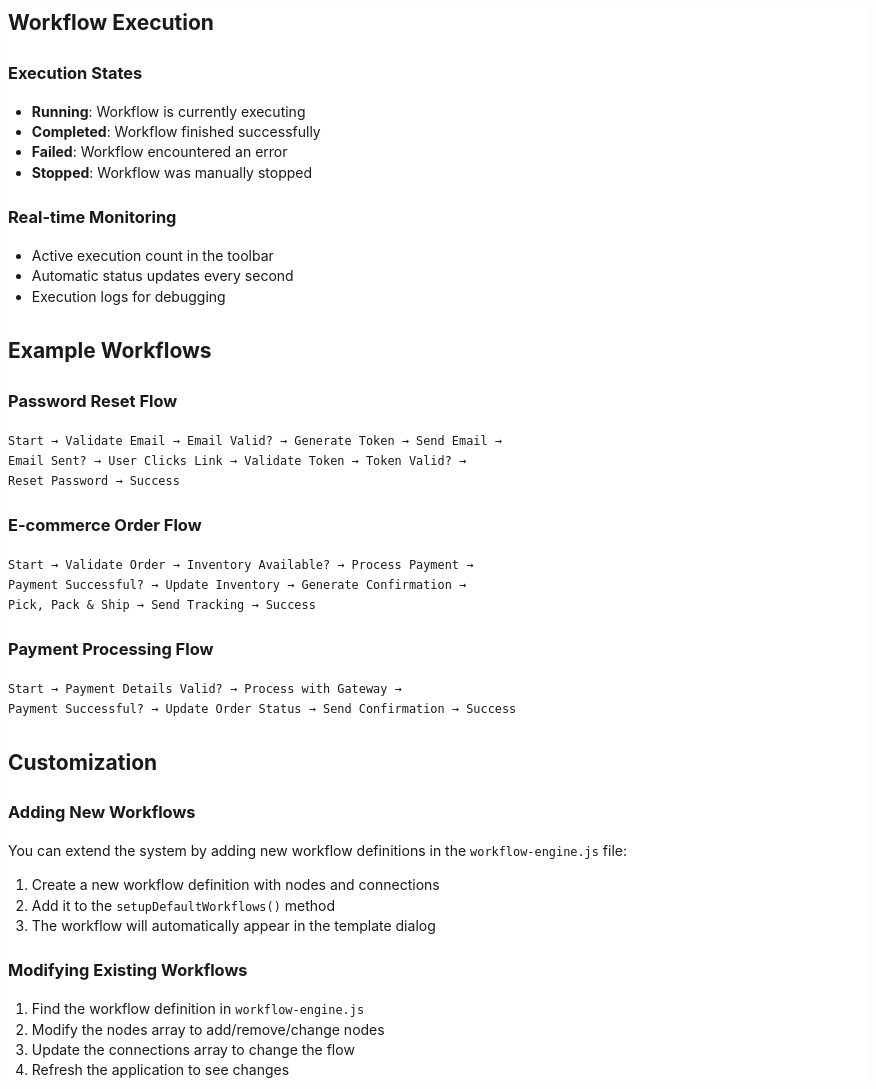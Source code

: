 ## Workflow Execution

### Execution States
- **Running**: Workflow is currently executing
- **Completed**: Workflow finished successfully
- **Failed**: Workflow encountered an error
- **Stopped**: Workflow was manually stopped

### Real-time Monitoring
- Active execution count in the toolbar
- Automatic status updates every second
- Execution logs for debugging

## Example Workflows

### Password Reset Flow
```
Start → Validate Email → Email Valid? → Generate Token → Send Email → 
Email Sent? → User Clicks Link → Validate Token → Token Valid? → 
Reset Password → Success
```

### E-commerce Order Flow
```
Start → Validate Order → Inventory Available? → Process Payment → 
Payment Successful? → Update Inventory → Generate Confirmation → 
Pick, Pack & Ship → Send Tracking → Success
```

### Payment Processing Flow
```
Start → Payment Details Valid? → Process with Gateway → 
Payment Successful? → Update Order Status → Send Confirmation → Success
```

## Customization

### Adding New Workflows
You can extend the system by adding new workflow definitions in the `workflow-engine.js` file:

1. Create a new workflow definition with nodes and connections
2. Add it to the `setupDefaultWorkflows()` method
3. The workflow will automatically appear in the template dialog

### Modifying Existing Workflows
1. Find the workflow definition in `workflow-engine.js`
2. Modify the nodes array to add/remove/change nodes
3. Update the connections array to change the flow
4. Refresh the application to see changes
